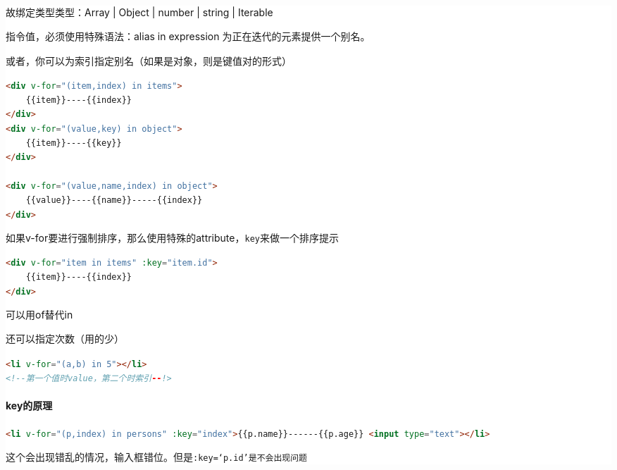 故绑定类型类型：Array | Object | number | string | Iterable

指令值，必须使用特殊语法：alias in expression 为正在迭代的元素提供一个别名。

或者，你可以为索引指定别名（如果是对象，则是键值对的形式）

```html
<div v-for="(item,index) in items">
    {{item}}----{{index}}
</div>
<div v-for="(value,key) in object">
    {{item}}----{{key}}
</div>

<div v-for="(value,name,index) in object">
    {{value}}----{{name}}-----{{index}}
</div>
```

如果v-for要进行强制排序，那么使用特殊的attribute，`key`来做一个排序提示

```html
<div v-for="item in items" :key="item.id">
    {{item}}----{{index}}
</div>
```

可以用of替代in

还可以指定次数（用的少）

```html
<li v-for="(a,b) in 5"></li>
<!--第一个值时value，第二个时索引--!>
```





#### key的原理

```html
<li v-for="(p,index) in persons" :key="index">{{p.name}}------{{p.age}} <input type="text"></li>
```

这个会出现错乱的情况，输入框错位。但是`:key=‘p.id’是不会出现问题`

